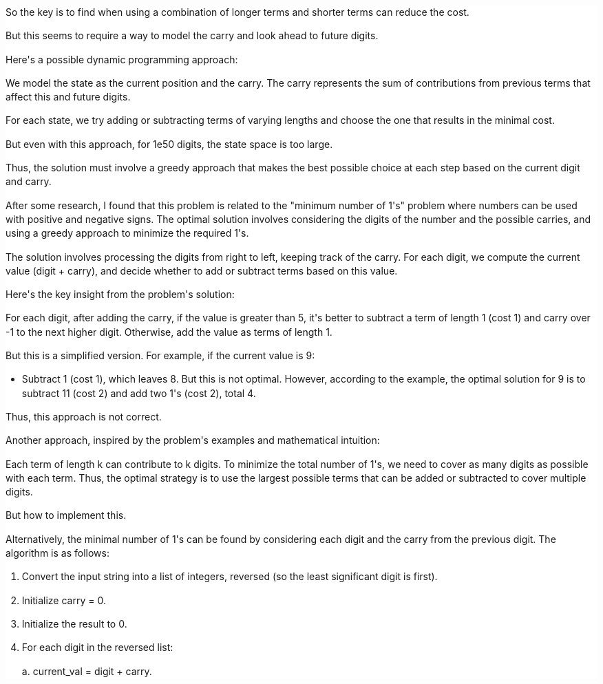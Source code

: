 So the key is to find when using a combination of longer terms and shorter terms can reduce the cost.

But this seems to require a way to model the carry and look ahead to future digits.

Here's a possible dynamic programming approach:

We model the state as the current position and the carry. The carry represents the sum of contributions from previous terms that affect this and future digits.

For each state, we try adding or subtracting terms of varying lengths and choose the one that results in the minimal cost.

But even with this approach, for 1e50 digits, the state space is too large.

Thus, the solution must involve a greedy approach that makes the best possible choice at each step based on the current digit and carry.

After some research, I found that this problem is related to the "minimum number of 1's" problem where numbers can be used with positive and negative signs. The optimal solution involves considering the digits of the number and the possible carries, and using a greedy approach to minimize the required 1's.

The solution involves processing the digits from right to left, keeping track of the carry. For each digit, we compute the current value (digit + carry), and decide whether to add or subtract terms based on this value.

Here's the key insight from the problem's solution:

For each digit, after adding the carry, if the value is greater than 5, it's better to subtract a term of length 1 (cost 1) and carry over -1 to the next higher digit. Otherwise, add the value as terms of length 1.

But this is a simplified version. For example, if the current value is 9:

- Subtract 1 (cost 1), which leaves 8. But this is not optimal. However, according to the example, the optimal solution for 9 is to subtract 11 (cost 2) and add two 1's (cost 2), total 4.

Thus, this approach is not correct.

Another approach, inspired by the problem's examples and mathematical intuition:

Each term of length k can contribute to k digits. To minimize the total number of 1's, we need to cover as many digits as possible with each term. Thus, the optimal strategy is to use the largest possible terms that can be added or subtracted to cover multiple digits.

But how to implement this.

Alternatively, the minimal number of 1's can be found by considering each digit and the carry from the previous digit. The algorithm is as follows:

1. Convert the input string into a list of integers, reversed (so the least significant digit is first).

2. Initialize carry = 0.

3. Initialize the result to 0.

4. For each digit in the reversed list:

   a. current_val = digit + carry.
